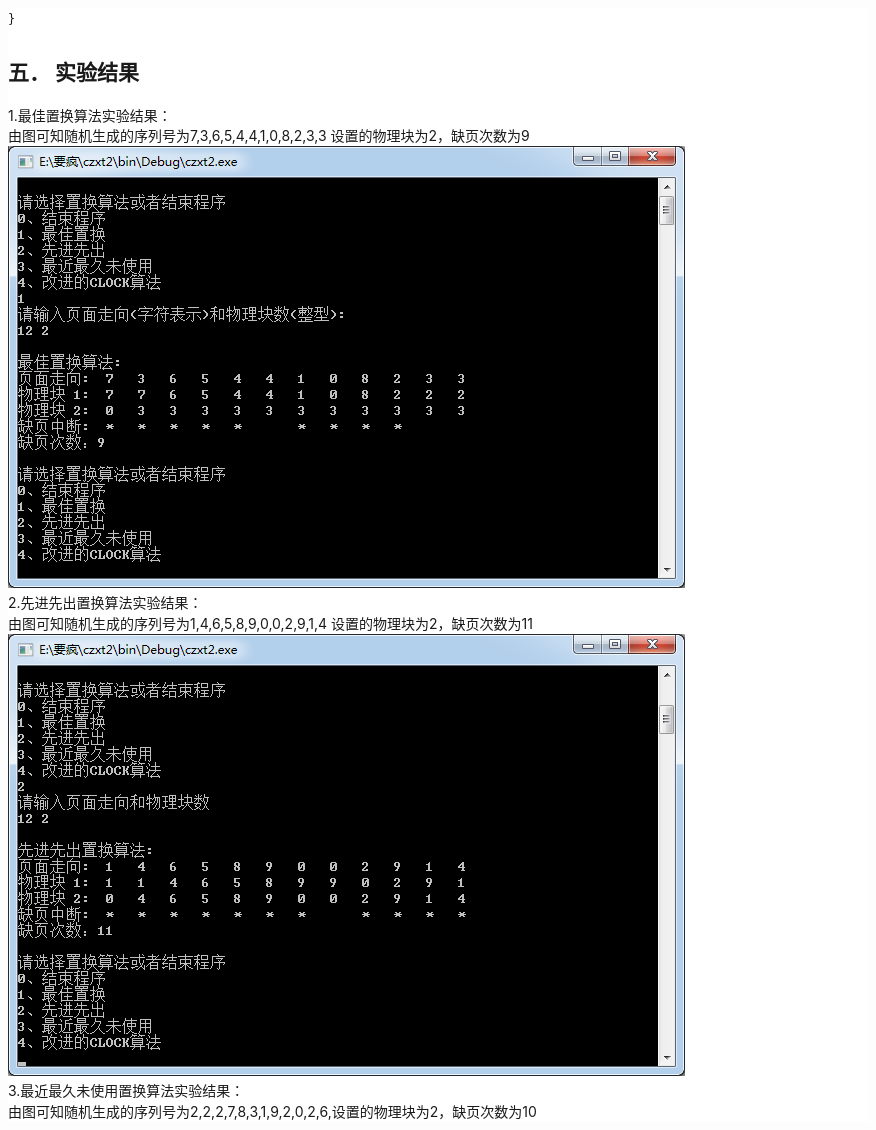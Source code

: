 ```
}
```
五．	实验结果
---
1.最佳置换算法实验结果：  
由图可知随机生成的序列号为7,3,6,5,4,4,1,0,8,2,3,3 设置的物理块为2，缺页次数为9  
![image text](https://github.com/ToTkr2/Lab4/blob/master/img/1.png)  
2.先进先出置换算法实验结果：  
由图可知随机生成的序列号为1,4,6,5,8,9,0,0,2,9,1,4 设置的物理块为2，缺页次数为11  
![image text](https://github.com/ToTkr2/Lab4/blob/master/img/2.png)  
3.最近最久未使用置换算法实验结果：  
由图可知随机生成的序列号为2,2,2,7,8,3,1,9,2,0,2,6,设置的物理块为2，缺页次数为10  